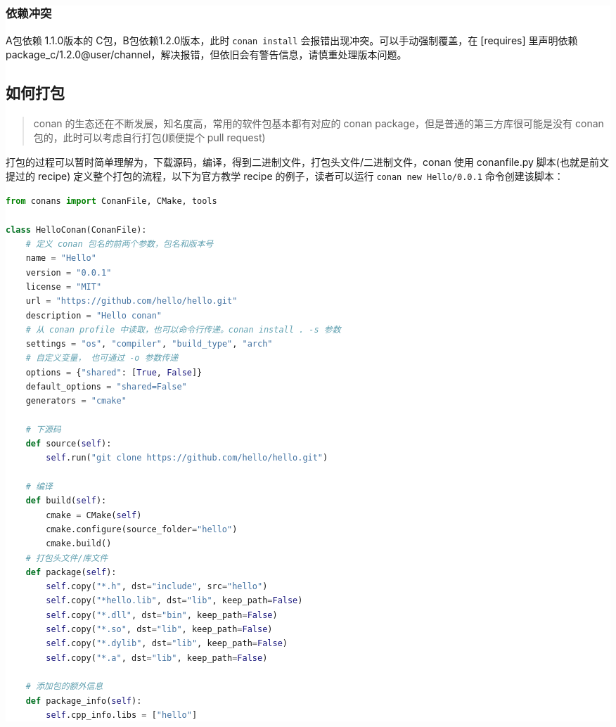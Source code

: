 ### 依赖冲突

A包依赖 1.1.0版本的 C包，B包依赖1.2.0版本，此时 `conan install` 会报错出现冲突。可以手动强制覆盖，在 [requires] 里声明依赖  package_c/1.2.0@user/channel，解决报错，但依旧会有警告信息，请慎重处理版本问题。



## 如何打包

> conan 的生态还在不断发展，知名度高，常用的软件包基本都有对应的 conan package，但是普通的第三方库很可能是没有 conan 包的，此时可以考虑自行打包(顺便提个 pull request)

打包的过程可以暂时简单理解为，下载源码，编译，得到二进制文件，打包头文件/二进制文件，conan 使用 conanfile.py 脚本(也就是前文提过的 recipe) 定义整个打包的流程，以下为官方教学 recipe 的例子，读者可以运行 `conan new Hello/0.0.1` 命令创建该脚本：

```python
from conans import ConanFile, CMake, tools

class HelloConan(ConanFile):
  	# 定义 conan 包名的前两个参数，包名和版本号
    name = "Hello"
    version = "0.0.1"
    license = "MIT"
    url = "https://github.com/hello/hello.git"
    description = "Hello conan"
    # 从 conan profile 中读取，也可以命令行传递。conan install . -s 参数
    settings = "os", "compiler", "build_type", "arch"
    # 自定义变量， 也可通过 -o 参数传递
    options = {"shared": [True, False]}
    default_options = "shared=False"
    generators = "cmake"

    # 下源码
    def source(self): 
        self.run("git clone https://github.com/hello/hello.git")

    # 编译
    def build(self):
        cmake = CMake(self)
        cmake.configure(source_folder="hello")
        cmake.build()
	# 打包头文件/库文件
    def package(self):
        self.copy("*.h", dst="include", src="hello")
        self.copy("*hello.lib", dst="lib", keep_path=False)
        self.copy("*.dll", dst="bin", keep_path=False)
        self.copy("*.so", dst="lib", keep_path=False)
        self.copy("*.dylib", dst="lib", keep_path=False)
        self.copy("*.a", dst="lib", keep_path=False)
		
    # 添加包的额外信息
    def package_info(self):
        self.cpp_info.libs = ["hello"]
```
